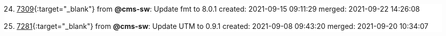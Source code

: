 24. [7309](http://github.com/cms-sw/cmsdist/pull/7309){:target="_blank"}  from **@cms-sw**: Update fmt to 8.0.1 created: 2021-09-15 09:11:29 merged: 2021-09-22 14:26:08

25. [7281](http://github.com/cms-sw/cmsdist/pull/7281){:target="_blank"}  from **@cms-sw**: Update UTM to 0.9.1 created: 2021-09-08 09:43:20 merged: 2021-09-20 10:34:07
